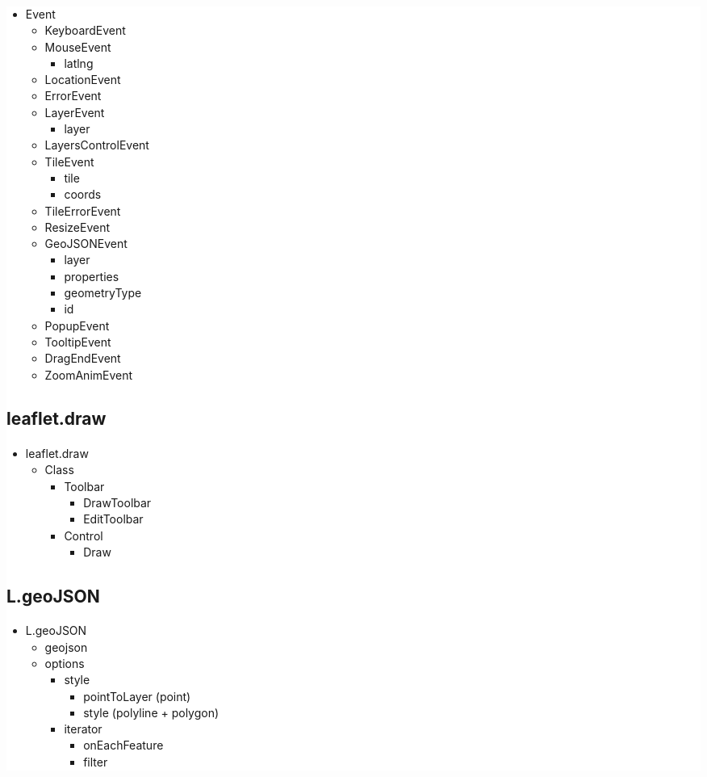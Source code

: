 - Event
    - KeyboardEvent
    - MouseEvent
        - latlng
    - LocationEvent
    - ErrorEvent
    - LayerEvent
        - layer
    - LayersControlEvent
    - TileEvent
        - tile
        - coords
    - TileErrorEvent
    - ResizeEvent
    - GeoJSONEvent
        - layer
        - properties
        - geometryType
        - id
    - PopupEvent
    - TooltipEvent
    - DragEndEvent
    - ZoomAnimEvent

## leaflet.draw

- leaflet.draw
    - Class
        - Toolbar
            - DrawToolbar
            - EditToolbar
        - Control
            - Draw

## L.geoJSON

- L.geoJSON
    - geojson
    - options
        - style
            - pointToLayer (point)
            - style (polyline + polygon)
        - iterator
            - onEachFeature
            - filter


